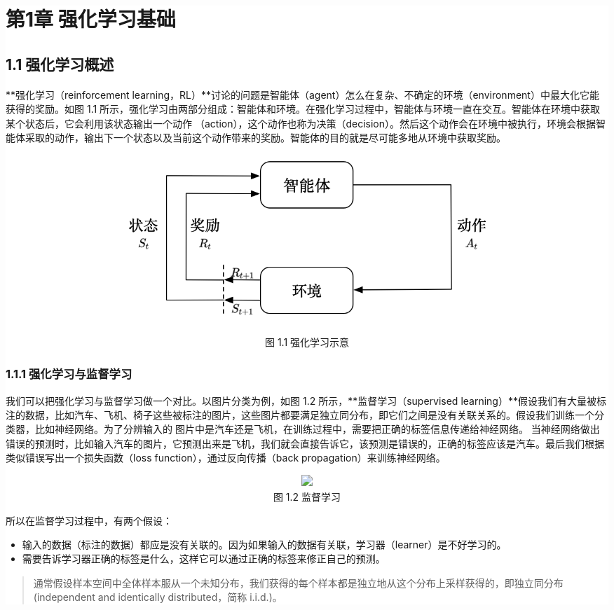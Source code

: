 # 第1章 强化学习基础

## 1.1 强化学习概述
**强化学习（reinforcement learning，RL）**讨论的问题是智能体（agent）怎么在复杂、不确定的环境（environment）中最大化它能获得的奖励。如图 1.1 所示，强化学习由两部分组成：智能体和环境。在强化学习过程中，智能体与环境一直在交互。智能体在环境中获取某个状态后，它会利用该状态输出一个动作 （action），这个动作也称为决策（decision）。然后这个动作会在环境中被执行，环境会根据智能体采取的动作，输出下一个状态以及当前这个动作带来的奖励。智能体的目的就是尽可能多地从环境中获取奖励。

<div align=center>
<img width="550" src="../img/ch1/1.1.png"/>
</div>
<div align=center>图 1.1 强化学习示意</div>

### 1.1.1  强化学习与监督学习

我们可以把强化学习与监督学习做一个对比。以图片分类为例，如图 1.2 所示，**监督学习（supervised learning）**假设我们有大量被标注的数据，比如汽车、飞机、椅子这些被标注的图片，这些图片都要满足独立同分布，即它们之间是没有关联关系的。假设我们训练一个分类器，比如神经网络。为了分辨输入的 图片中是汽车还是飞机，在训练过程中，需要把正确的标签信息传递给神经网络。 当神经网络做出错误的预测时，比如输入汽车的图片，它预测出来是飞机，我们就会直接告诉它，该预测是错误的，正确的标签应该是汽车。最后我们根据类似错误写出一个损失函数（loss function），通过反向传播（back propagation）来训练神经网络。

<div align=center>
<img width="650" src="../img/ch1/1.2.png"/>
</div>
<div align=center>图 1.2 监督学习</div>

所以在监督学习过程中，有两个假设：
  * 输入的数据（标注的数据）都应是没有关联的。因为如果输入的数据有关联，学习器（learner）是不好学习的。
  * 需要告诉学习器正确的标签是什么，这样它可以通过正确的标签来修正自己的预测。

> 通常假设样本空间中全体样本服从一个未知分布，我们获得的每个样本都是独立地从这个分布上采样获得的，即独立同分布(independent and identically distributed，简称 i.i.d.)。
